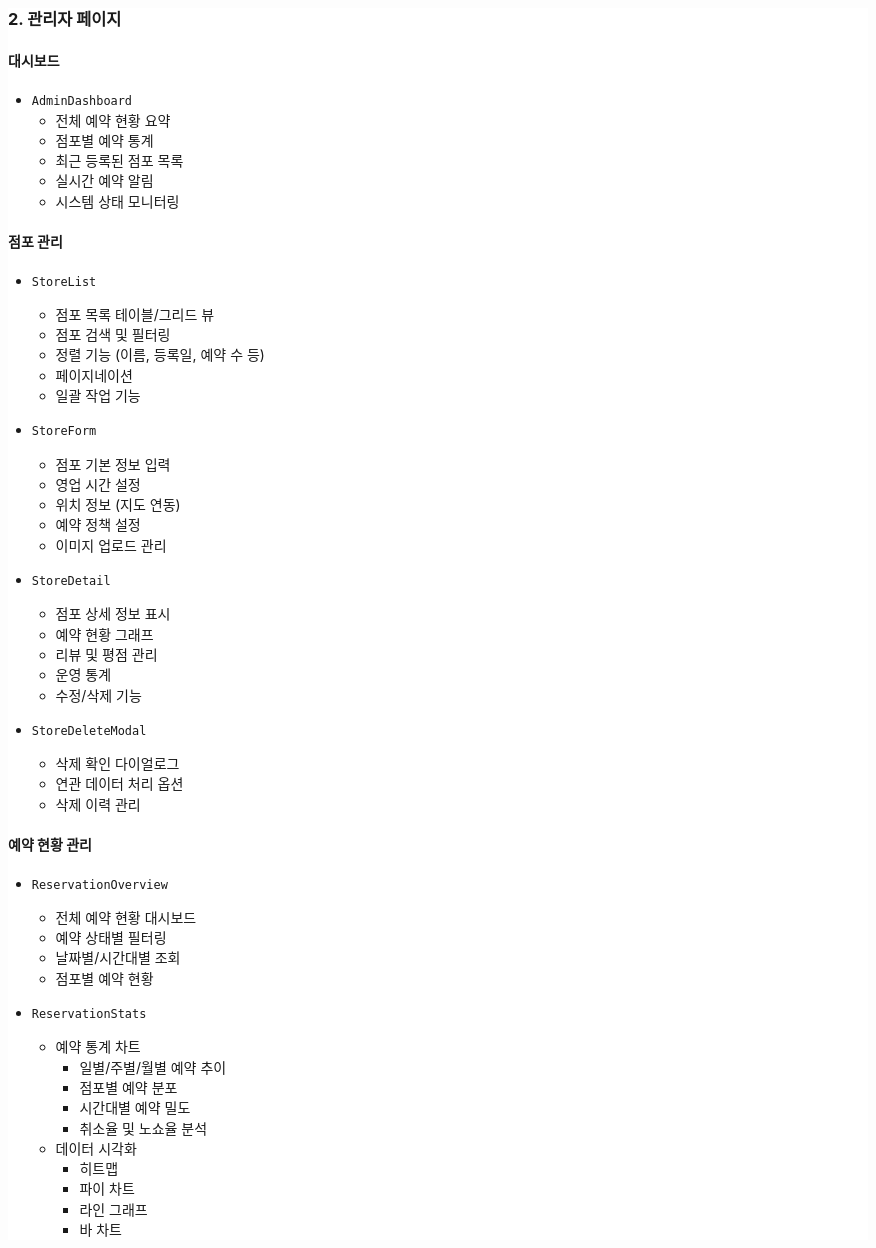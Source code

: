 ### 2. 관리자 페이지
#### 대시보드
- `AdminDashboard`
  - 전체 예약 현황 요약
  - 점포별 예약 통계
  - 최근 등록된 점포 목록
  - 실시간 예약 알림
  - 시스템 상태 모니터링

#### 점포 관리
- `StoreList`
  - 점포 목록 테이블/그리드 뷰
  - 점포 검색 및 필터링
  - 정렬 기능 (이름, 등록일, 예약 수 등)
  - 페이지네이션
  - 일괄 작업 기능

- `StoreForm`
  - 점포 기본 정보 입력
  - 영업 시간 설정
  - 위치 정보 (지도 연동)
  - 예약 정책 설정
  - 이미지 업로드 관리

- `StoreDetail`
  - 점포 상세 정보 표시
  - 예약 현황 그래프
  - 리뷰 및 평점 관리
  - 운영 통계
  - 수정/삭제 기능

- `StoreDeleteModal`
  - 삭제 확인 다이얼로그
  - 연관 데이터 처리 옵션
  - 삭제 이력 관리

#### 예약 현황 관리
- `ReservationOverview`
  - 전체 예약 현황 대시보드
  - 예약 상태별 필터링
  - 날짜별/시간대별 조회
  - 점포별 예약 현황

- `ReservationStats`
  - 예약 통계 차트
    - 일별/주별/월별 예약 추이
    - 점포별 예약 분포
    - 시간대별 예약 밀도
    - 취소율 및 노쇼율 분석
  - 데이터 시각화
    - 히트맵
    - 파이 차트
    - 라인 그래프
    - 바 차트
